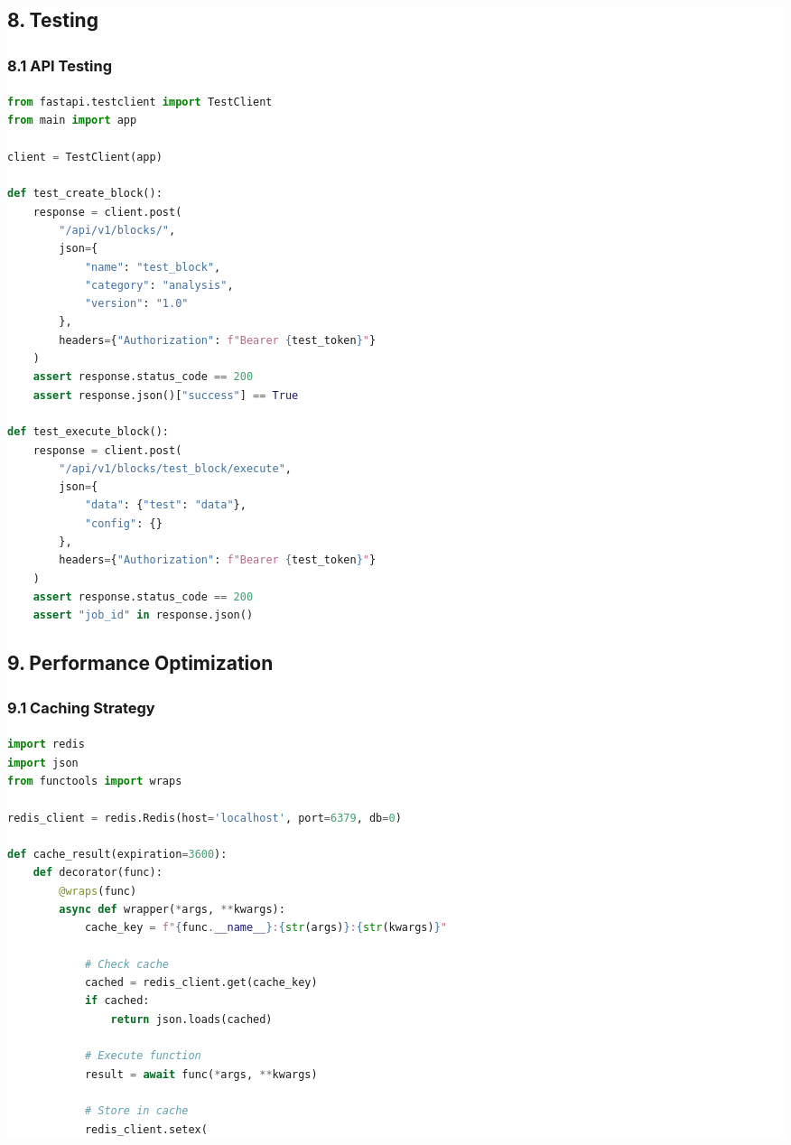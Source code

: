 ## 8. Testing

### 8.1 API Testing

```python
from fastapi.testclient import TestClient
from main import app

client = TestClient(app)

def test_create_block():
    response = client.post(
        "/api/v1/blocks/",
        json={
            "name": "test_block",
            "category": "analysis",
            "version": "1.0"
        },
        headers={"Authorization": f"Bearer {test_token}"}
    )
    assert response.status_code == 200
    assert response.json()["success"] == True

def test_execute_block():
    response = client.post(
        "/api/v1/blocks/test_block/execute",
        json={
            "data": {"test": "data"},
            "config": {}
        },
        headers={"Authorization": f"Bearer {test_token}"}
    )
    assert response.status_code == 200
    assert "job_id" in response.json()
```

## 9. Performance Optimization

### 9.1 Caching Strategy

```python
import redis
import json
from functools import wraps

redis_client = redis.Redis(host='localhost', port=6379, db=0)

def cache_result(expiration=3600):
    def decorator(func):
        @wraps(func)
        async def wrapper(*args, **kwargs):
            cache_key = f"{func.__name__}:{str(args)}:{str(kwargs)}"
            
            # Check cache
            cached = redis_client.get(cache_key)
            if cached:
                return json.loads(cached)
            
            # Execute function
            result = await func(*args, **kwargs)
            
            # Store in cache
            redis_client.setex(
```